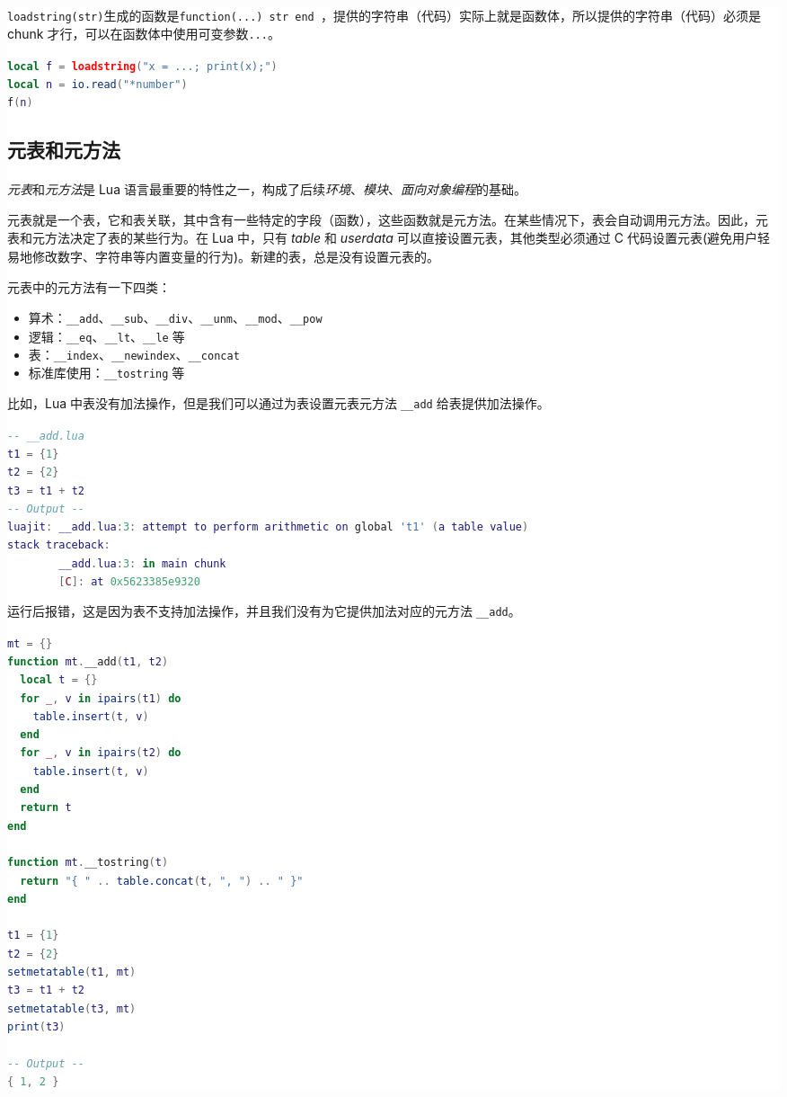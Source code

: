 `loadstring(str)`生成的函数是`function(...) str end `，提供的字符串（代码）实际上就是函数体，所以提供的字符串（代码）必须是 chunk 才行，可以在函数体中使用可变参数`...`。

```lua
local f = loadstring("x = ...; print(x);")
local n = io.read("*number")
f(n)
```



## 元表和元方法

*元表*和*元方法*是 Lua 语言最重要的特性之一，构成了后续*环境*、*模块*、*面向对象编程*的基础。

元表就是一个表，它和表关联，其中含有一些特定的字段（函数），这些函数就是元方法。在某些情况下，表会自动调用元方法。因此，元表和元方法决定了表的某些行为。在 Lua 中，只有 *table* 和 *userdata* 可以直接设置元表，其他类型必须通过 C 代码设置元表(避免用户轻易地修改数字、字符串等内置变量的行为)。新建的表，总是没有设置元表的。

元表中的元方法有一下四类：

- 算术：`__add`、`__sub`、`__div`、`__unm`、`__mod`、`__pow`
- 逻辑：`__eq`、`__lt`、`__le` 等
- 表：`__index`、`__newindex`、`__concat`
- 标准库使用：`__tostring` 等

比如，Lua 中表没有加法操作，但是我们可以通过为表设置元表元方法 `__add` 给表提供加法操作。

```lua
-- __add.lua
t1 = {1}
t2 = {2}
t3 = t1 + t2
-- Output --
luajit: __add.lua:3: attempt to perform arithmetic on global 't1' (a table value)
stack traceback:
        __add.lua:3: in main chunk
        [C]: at 0x5623385e9320
```

运行后报错，这是因为表不支持加法操作，并且我们没有为它提供加法对应的元方法 `__add`。

```lua
mt = {}
function mt.__add(t1, t2)
  local t = {}
  for _, v in ipairs(t1) do
    table.insert(t, v)
  end
  for _, v in ipairs(t2) do
    table.insert(t, v)
  end
  return t
end

function mt.__tostring(t)
  return "{ " .. table.concat(t, ", ") .. " }"
end

t1 = {1}
t2 = {2}
setmetatable(t1, mt)
t3 = t1 + t2
setmetatable(t3, mt)
print(t3)

-- Output --
{ 1, 2 }
```
